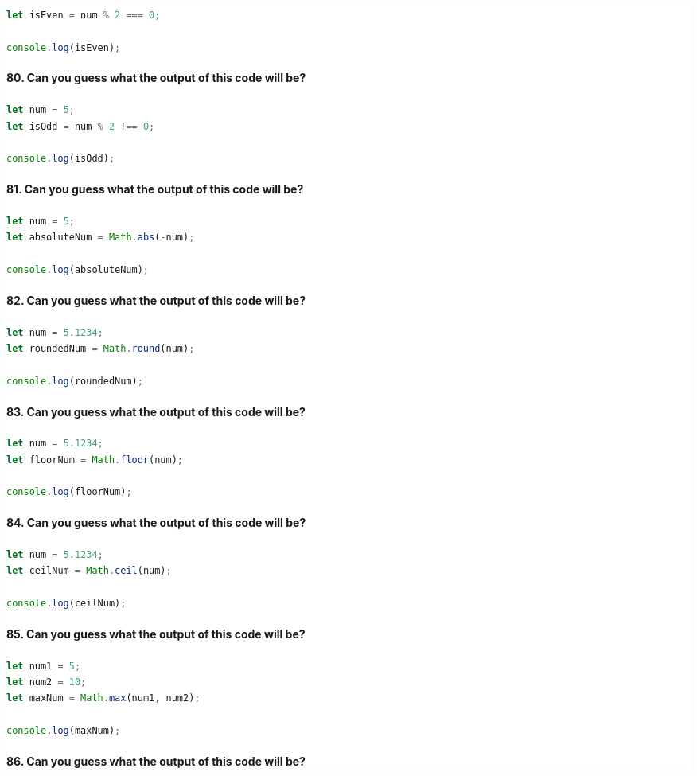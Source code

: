 ```javascript
let isEven = num % 2 === 0;

console.log(isEven);

```
#### 80. Can you guess what the output of this code will be?
```javascript
let num = 5;
let isOdd = num % 2 !== 0;

console.log(isOdd);

```
#### 81. Can you guess what the output of this code will be?
```javascript
let num = 5;
let absoluteNum = Math.abs(-num);

console.log(absoluteNum);

```
#### 82. Can you guess what the output of this code will be?
```javascript
let num = 5.1234;
let roundedNum = Math.round(num);

console.log(roundedNum);

```
#### 83. Can you guess what the output of this code will be?
```javascript
let num = 5.1234;
let floorNum = Math.floor(num);

console.log(floorNum);

```
#### 84. Can you guess what the output of this code will be?
```javascript
let num = 5.1234;
let ceilNum = Math.ceil(num);

console.log(ceilNum);

```
#### 85. Can you guess what the output of this code will be?
```javascript
let num1 = 5;
let num2 = 10;
let maxNum = Math.max(num1, num2);

console.log(maxNum);

```
#### 86. Can you guess what the output of this code will be?
```javascript
```